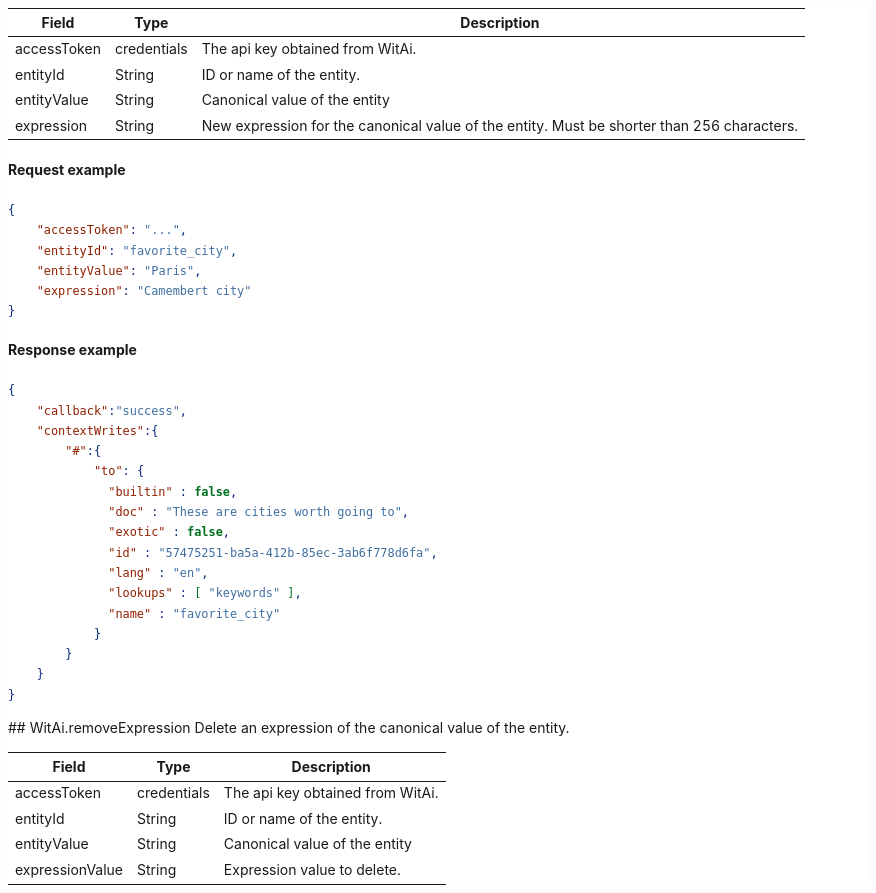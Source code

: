 | Field      | Type       | Description
|------------|------------|----------
| accessToken| credentials| The api key obtained from WitAi.
| entityId   | String     | ID or name of the entity.
| entityValue| String     | Canonical value of the entity
| expression | String     | New expression for the canonical value of the entity. Must be shorter than 256 characters.

#### Request example
```json
{	
	"accessToken": "...",
	"entityId": "favorite_city",
	"entityValue": "Paris",
	"expression": "Camembert city"
}
```
#### Response example
```json
{
	"callback":"success",
	"contextWrites":{
		"#":{
			"to": {
			  "builtin" : false,
			  "doc" : "These are cities worth going to",
			  "exotic" : false,
			  "id" : "57475251-ba5a-412b-85ec-3ab6f778d6fa",
			  "lang" : "en",
			  "lookups" : [ "keywords" ],
			  "name" : "favorite_city"
			}
		}
	}
}
```

<a name="removeExpression"/>
## WitAi.removeExpression
Delete an expression of the canonical value of the entity.

| Field          | Type       | Description
|----------------|------------|----------
| accessToken    | credentials| The api key obtained from WitAi.
| entityId       | String     | ID or name of the entity.
| entityValue    | String     | Canonical value of the entity
| expressionValue| String     | Expression value to delete.
